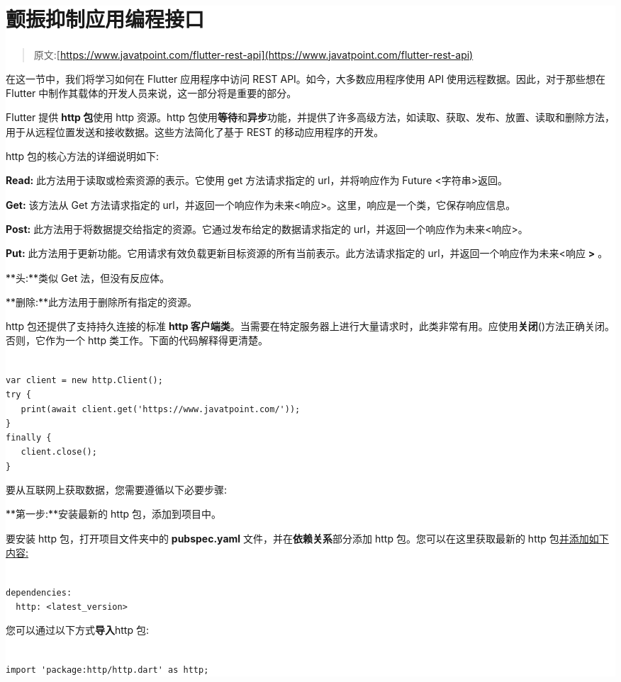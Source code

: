 # 颤振抑制应用编程接口

> 原文:[https://www.javatpoint.com/flutter-rest-api](https://www.javatpoint.com/flutter-rest-api)

在这一节中，我们将学习如何在 Flutter 应用程序中访问 REST API。如今，大多数应用程序使用 API 使用远程数据。因此，对于那些想在 Flutter 中制作其载体的开发人员来说，这一部分将是重要的部分。

Flutter 提供 **http 包**使用 http 资源。http 包使用**等待**和**异步**功能，并提供了许多高级方法，如读取、获取、发布、放置、读取和删除方法，用于从远程位置发送和接收数据。这些方法简化了基于 REST 的移动应用程序的开发。

http 包的核心方法的详细说明如下:

**Read:** 此方法用于读取或检索资源的表示。它使用 get 方法请求指定的 url，并将响应作为 Future <字符串>返回。

**Get:** 该方法从 Get 方法请求指定的 url，并返回一个响应作为未来<响应>。这里，响应是一个类，它保存响应信息。

**Post:** 此方法用于将数据提交给指定的资源。它通过发布给定的数据请求指定的 url，并返回一个响应作为未来<响应>。

**Put:** 此方法用于更新功能。它用请求有效负载更新目标资源的所有当前表示。此方法请求指定的 url，并返回一个响应作为未来<响应 **>** 。

**头:**类似 Get 法，但没有反应体。

**删除:**此方法用于删除所有指定的资源。

http 包还提供了支持持久连接的标准 **http 客户端类**。当需要在特定服务器上进行大量请求时，此类非常有用。应使用**关闭**()方法正确关闭。否则，它作为一个 http 类工作。下面的代码解释得更清楚。

```

var client = new http.Client(); 
try { 
   print(await client.get('https://www.javatpoint.com/')); 
} 
finally { 
   client.close(); 
}

```

要从互联网上获取数据，您需要遵循以下必要步骤:

**第一步:**安装最新的 http 包，添加到项目中。

要安装 http 包，打开项目文件夹中的 **pubspec.yaml** 文件，并在**依赖关系**部分添加 http 包。您可以在这里获取最新的 http 包[并添加如下内容:](https://pub.dev/packages/http#-installing-tab-)

```

dependencies:
  http: <latest_version>

```

您可以通过以下方式**导入**http 包:

```

import 'package:http/http.dart' as http;

```
